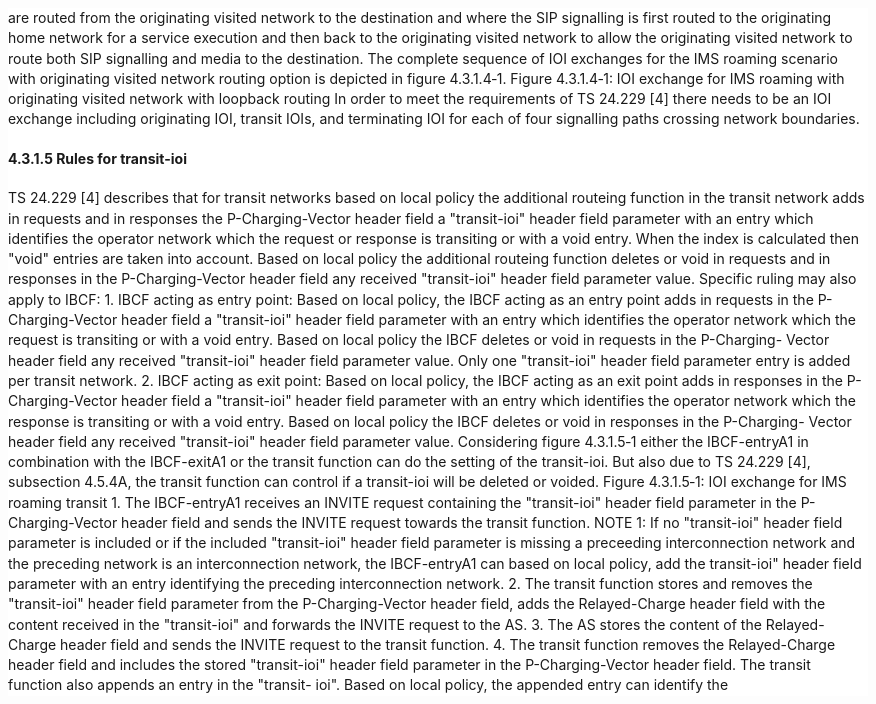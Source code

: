 are routed from the originating visited network to the destination and where
the SIP signalling is first routed to the originating home network for a
service execution and then back to the originating visited network to allow
the originating visited network to route both SIP signalling and media to the
destination.
The complete sequence of IOI exchanges for the IMS roaming scenario with
originating visited network routing option is depicted in figure 4.3.1.4‑1.
Figure 4.3.1.4‑1: IOI exchange for IMS roaming with originating visited
network with loopback routing
In order to meet the requirements of TS 24.229 [4] there needs to be an IOI
exchange including originating IOI, transit IOIs, and terminating IOI for each
of four signalling paths crossing network boundaries.
#### 4.3.1.5 Rules for transit-ioi
TS 24.229 [4] describes that for transit networks based on local policy the
additional routeing function in the transit network adds in requests and in
responses the P-Charging-Vector header field a \"transit-ioi\" header field
parameter with an entry which identifies the operator network which the
request or response is transiting or with a void entry.
When the index is calculated then \"void\" entries are taken into account.
Based on local policy the additional routeing function deletes or void in
requests and in responses in the P-Charging-Vector header field any received
\"transit-ioi\" header field parameter value.
Specific ruling may also apply to IBCF:
1\. IBCF acting as entry point:
Based on local policy, the IBCF acting as an entry point adds in requests in
the P-Charging-Vector header field a \"transit-ioi\" header field parameter
with an entry which identifies the operator network which the request is
transiting or with a void entry.
Based on local policy the IBCF deletes or void in requests in the P-Charging-
Vector header field any received \"transit-ioi\" header field parameter value.
Only one \"transit-ioi\" header field parameter entry is added per transit
network.
2\. IBCF acting as exit point:
Based on local policy, the IBCF acting as an exit point adds in responses in
the P-Charging-Vector header field a \"transit-ioi\" header field parameter
with an entry which identifies the operator network which the response is
transiting or with a void entry.
Based on local policy the IBCF deletes or void in responses in the P-Charging-
Vector header field any received \"transit-ioi\" header field parameter value.
Considering figure 4.3.1.5‑1 either the IBCF-entryA1 in combination with the
IBCF-exitA1 or the transit function can do the setting of the transit-ioi. But
also due to TS 24.229 [4], subsection 4.5.4A, the transit function can control
if a transit-ioi will be deleted or voided.
Figure 4.3.1.5‑1: IOI exchange for IMS roaming transit
1\. The IBCF-entryA1 receives an INVITE request containing the \"transit-ioi\"
header field parameter in the P-Charging-Vector header field and sends the
INVITE request towards the transit function.
NOTE 1: If no \"transit-ioi\" header field parameter is included or if the
included \"transit-ioi\" header field parameter is missing a preceeding
interconnection network and the preceding network is an interconnection
network, the IBCF-entryA1 can based on local policy, add the transit-ioi\"
header field parameter with an entry identifying the preceding interconnection
network.
2\. The transit function stores and removes the \"transit-ioi\" header field
parameter from the P-Charging-Vector header field, adds the Relayed-Charge
header field with the content received in the \"transit-ioi\" and forwards the
INVITE request to the AS.
3\. The AS stores the content of the Relayed-Charge header field and sends the
INVITE request to the transit function.
4\. The transit function removes the Relayed-Charge header field and includes
the stored \"transit-ioi\" header field parameter in the P-Charging-Vector
header field. The transit function also appends an entry in the \"transit-
ioi\". Based on local policy, the appended entry can identify the